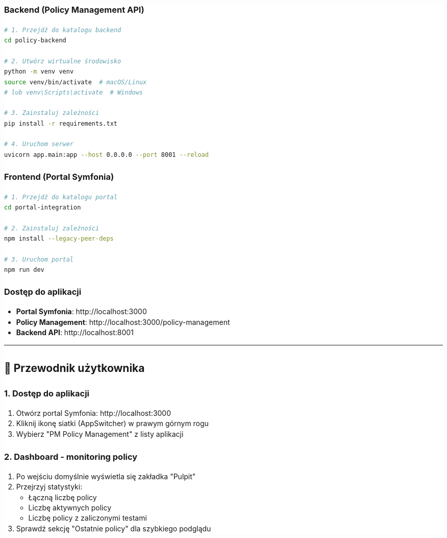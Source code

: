 ### **Backend (Policy Management API)**
```bash
# 1. Przejdź do katalogu backend
cd policy-backend

# 2. Utwórz wirtualne środowisko
python -m venv venv
source venv/bin/activate  # macOS/Linux
# lub venv\Scripts\activate  # Windows

# 3. Zainstaluj zależności
pip install -r requirements.txt

# 4. Uruchom serwer
uvicorn app.main:app --host 0.0.0.0 --port 8001 --reload
```

### **Frontend (Portal Symfonia)**
```bash
# 1. Przejdź do katalogu portal
cd portal-integration

# 2. Zainstaluj zależności
npm install --legacy-peer-deps

# 3. Uruchom portal
npm run dev
```

### **Dostęp do aplikacji**
- **Portal Symfonia**: http://localhost:3000
- **Policy Management**: http://localhost:3000/policy-management
- **Backend API**: http://localhost:8001

---

## 📱 Przewodnik użytkownika

### **1. Dostęp do aplikacji**
1. Otwórz portal Symfonia: http://localhost:3000
2. Kliknij ikonę siatki (AppSwitcher) w prawym górnym rogu
3. Wybierz "PM Policy Management" z listy aplikacji

### **2. Dashboard - monitoring policy**
1. Po wejściu domyślnie wyświetla się zakładka "Pulpit"
2. Przejrzyj statystyki:
   - Łączną liczbę policy
   - Liczbę aktywnych policy  
   - Liczbę policy z zaliczonymi testami
3. Sprawdź sekcję "Ostatnie policy" dla szybkiego podglądu
